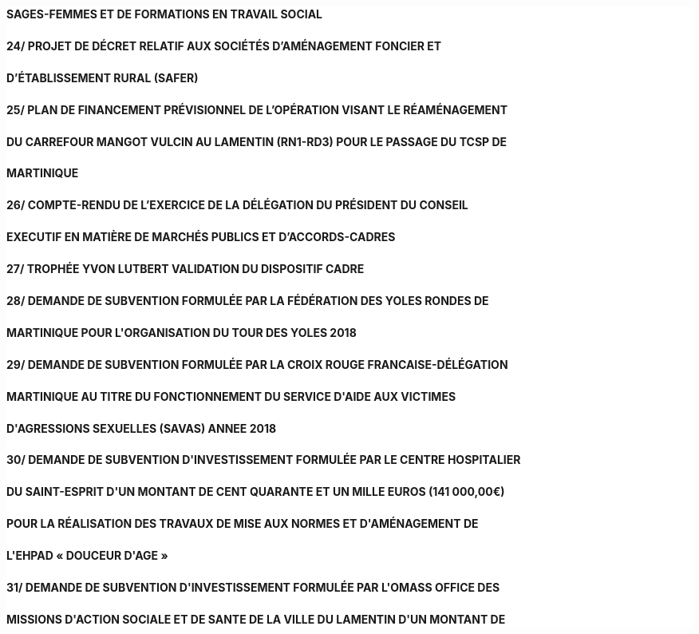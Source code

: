 #### SAGES-FEMMES ET DE FORMATIONS EN TRAVAIL SOCIAL 

#### 24/ PROJET DE DÉCRET RELATIF AUX SOCIÉTÉS D’AMÉNAGEMENT FONCIER ET 

#### D’ÉTABLISSEMENT RURAL (SAFER) 

#### 25/ PLAN DE FINANCEMENT PRÉVISIONNEL DE L’OPÉRATION VISANT LE RÉAMÉNAGEMENT 

#### DU CARREFOUR MANGOT VULCIN AU LAMENTIN (RN1-RD3) POUR LE PASSAGE DU TCSP DE 

#### MARTINIQUE 

#### 26/ COMPTE-RENDU DE L’EXERCICE DE LA DÉLÉGATION DU PRÉSIDENT DU CONSEIL 

#### EXECUTIF EN MATIÈRE DE MARCHÉS PUBLICS ET D’ACCORDS-CADRES 

#### 27/ TROPHÉE YVON LUTBERT VALIDATION DU DISPOSITIF CADRE 

#### 28/ DEMANDE DE SUBVENTION FORMULÉE PAR LA FÉDÉRATION DES YOLES RONDES DE 

#### MARTINIQUE POUR L'ORGANISATION DU TOUR DES YOLES 2018 

#### 29/ DEMANDE DE SUBVENTION FORMULÉE PAR LA CROIX ROUGE FRANCAISE-DÉLÉGATION 

#### MARTINIQUE AU TITRE DU FONCTIONNEMENT DU SERVICE D'AIDE AUX VICTIMES 

#### D'AGRESSIONS SEXUELLES (SAVAS) ANNEE 2018 

#### 30/ DEMANDE DE SUBVENTION D'INVESTISSEMENT FORMULÉE PAR LE CENTRE HOSPITALIER 

#### DU SAINT-ESPRIT D'UN MONTANT DE CENT QUARANTE ET UN MILLE EUROS (141 000,00€) 

#### POUR LA RÉALISATION DES TRAVAUX DE MISE AUX NORMES ET D'AMÉNAGEMENT DE 

#### L'EHPAD « DOUCEUR D'AGE » 

#### 31/ DEMANDE DE SUBVENTION D'INVESTISSEMENT FORMULÉE PAR L'OMASS OFFICE DES 

#### MISSIONS D'ACTION SOCIALE ET DE SANTE DE LA VILLE DU LAMENTIN D'UN MONTANT DE 
